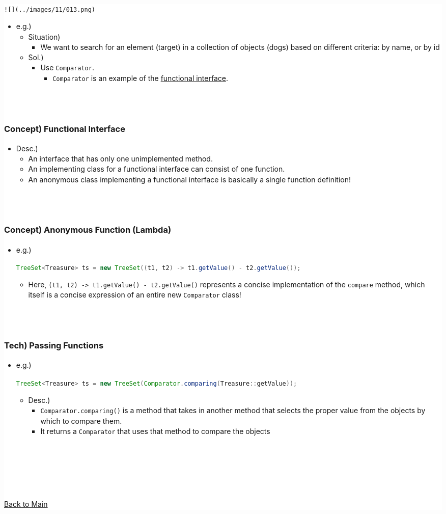     ![](../images/11/013.png)
- e.g.)
  - Situation)
    - We want to search for an element (target) in a collection of objects (dogs) based on different criteria: by name, or by id
  - Sol.)
    - Use `Comparator`.
      - `Comparator` is an example of the [functional interface](#concept-functional-interface).

<br><br>

### Concept) Functional Interface
- Desc.)
  - An interface that has only one unimplemented method.
  - An implementing class for a functional interface can consist of one function.
  - An anonymous class implementing a functional interface is basically a single function definition!

<br><br>

### Concept) Anonymous Function (Lambda)
- e.g.)
  ```java
  TreeSet<Treasure> ts = new TreeSet((t1, t2) -> t1.getValue() - t2.getValue());
  ```
  - Here, `(t1, t2) -> t1.getValue() - t2.getValue()` represents a concise implementation of the `compare` method, which itself is a concise expression of an entire new `Comparator` class!

<br><br>

### Tech) Passing Functions
- e.g.)
  ```java
  TreeSet<Treasure> ts = new TreeSet(Comparator.comparing(Treasure::getValue));
  ```
  - Desc.)
    - `Comparator.comparing()` is a method that takes in another method that selects the proper value from the objects by which to compare them. 
    - It returns a `Comparator` that uses that method to compare the objects

<br><br>













<br><br>

[Back to Main](../main.md)